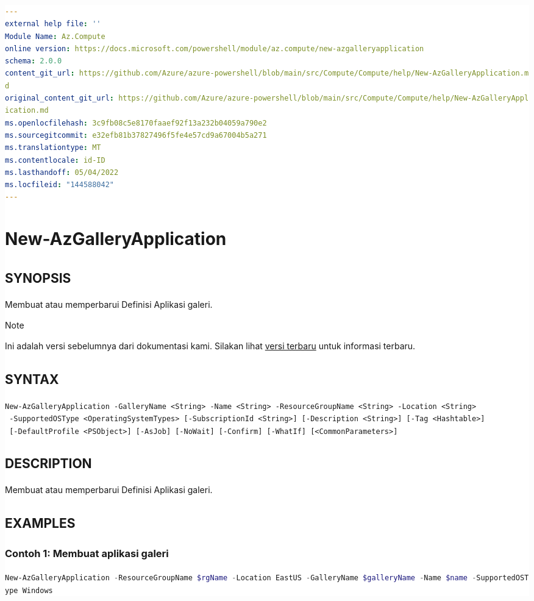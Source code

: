 ```yaml
---
external help file: ''
Module Name: Az.Compute
online version: https://docs.microsoft.com/powershell/module/az.compute/new-azgalleryapplication
schema: 2.0.0
content_git_url: https://github.com/Azure/azure-powershell/blob/main/src/Compute/Compute/help/New-AzGalleryApplication.md
original_content_git_url: https://github.com/Azure/azure-powershell/blob/main/src/Compute/Compute/help/New-AzGalleryApplication.md
ms.openlocfilehash: 3c9fb08c5e8170faaef92f13a232b04059a790e2
ms.sourcegitcommit: e32efb81b37827496f5fe4e57cd9a67004b5a271
ms.translationtype: MT
ms.contentlocale: id-ID
ms.lasthandoff: 05/04/2022
ms.locfileid: "144588042"
---
```

# New-AzGalleryApplication

## SYNOPSIS
Membuat atau memperbarui Definisi Aplikasi galeri.

> [!NOTE]
>Ini adalah versi sebelumnya dari dokumentasi kami. Silakan lihat [versi terbaru](/powershell/module/az.compute/new-azgalleryapplication) untuk informasi terbaru.

## SYNTAX

```
New-AzGalleryApplication -GalleryName <String> -Name <String> -ResourceGroupName <String> -Location <String>
 -SupportedOSType <OperatingSystemTypes> [-SubscriptionId <String>] [-Description <String>] [-Tag <Hashtable>]
 [-DefaultProfile <PSObject>] [-AsJob] [-NoWait] [-Confirm] [-WhatIf] [<CommonParameters>]
```

## DESCRIPTION
Membuat atau memperbarui Definisi Aplikasi galeri.

## EXAMPLES

### Contoh 1: Membuat aplikasi galeri 
```powershell
New-AzGalleryApplication -ResourceGroupName $rgName -Location EastUS -GalleryName $galleryName -Name $name -SupportedOSType Windows

```
